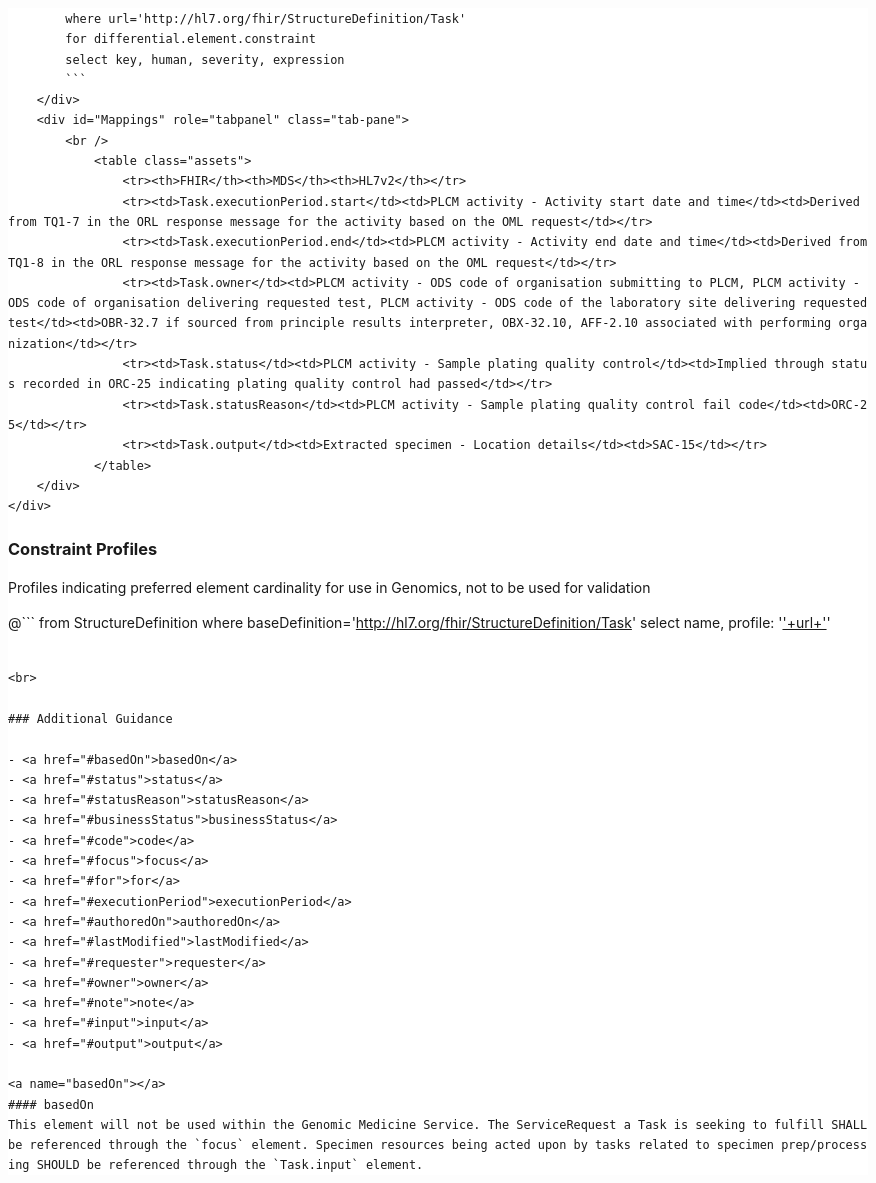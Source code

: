             where url='http://hl7.org/fhir/StructureDefinition/Task'
            for differential.element.constraint
            select key, human, severity, expression
            ```
        </div>
        <div id="Mappings" role="tabpanel" class="tab-pane">
            <br />
                <table class="assets">
                    <tr><th>FHIR</th><th>MDS</th><th>HL7v2</th></tr>
                    <tr><td>Task.executionPeriod.start</td><td>PLCM activity - Activity start date and time</td><td>Derived from TQ1-7 in the ORL response message for the activity based on the OML request</td></tr>
                    <tr><td>Task.executionPeriod.end</td><td>PLCM activity - Activity end date and time</td><td>Derived from TQ1-8 in the ORL response message for the activity based on the OML request</td></tr>
                    <tr><td>Task.owner</td><td>PLCM activity - ODS code of organisation submitting to PLCM, PLCM activity - ODS code of organisation delivering requested test, PLCM activity - ODS code of the laboratory site delivering requested test</td><td>OBR-32.7 if sourced from principle results interpreter, OBX-32.10, AFF-2.10 associated with performing organization</td></tr>
                    <tr><td>Task.status</td><td>PLCM activity - Sample plating quality control</td><td>Implied through status recorded in ORC-25 indicating plating quality control had passed</td></tr>
                    <tr><td>Task.statusReason</td><td>PLCM activity - Sample plating quality control fail code</td><td>ORC-25</td></tr>
                    <tr><td>Task.output</td><td>Extracted specimen - Location details</td><td>SAC-15</td></tr>
                </table>
        </div>
    </div>
</div>

### Constraint Profiles
Profiles indicating preferred element cardinality for use in Genomics, not to be used for validation

@```
from StructureDefinition
where baseDefinition='http://hl7.org/fhir/StructureDefinition/Task' 
select name, profile: '<a href="https://simplifier.net/resolve?target=simplifier&scope=NHS-Digital-FHIR-Genomics-Implementation-Guide@current&canonical='+ url + '">'+url+'</a>'
```

<br>

### Additional Guidance

- <a href="#basedOn">basedOn</a>
- <a href="#status">status</a>
- <a href="#statusReason">statusReason</a>
- <a href="#businessStatus">businessStatus</a>
- <a href="#code">code</a>
- <a href="#focus">focus</a>
- <a href="#for">for</a>
- <a href="#executionPeriod">executionPeriod</a>
- <a href="#authoredOn">authoredOn</a>
- <a href="#lastModified">lastModified</a>
- <a href="#requester">requester</a>
- <a href="#owner">owner</a>
- <a href="#note">note</a>
- <a href="#input">input</a>
- <a href="#output">output</a>

<a name="basedOn"></a>
#### basedOn
This element will not be used within the Genomic Medicine Service. The ServiceRequest a Task is seeking to fulfill SHALL be referenced through the `focus` element. Specimen resources being acted upon by tasks related to specimen prep/processing SHOULD be referenced through the `Task.input` element. 
```